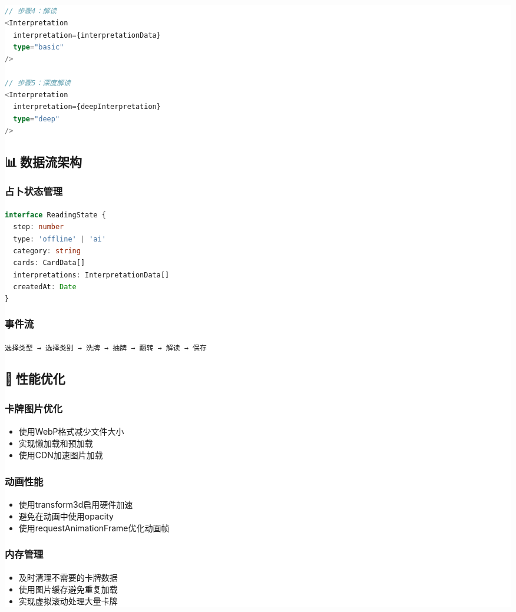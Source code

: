 ```typescript
// 步骤4：解读
<Interpretation
  interpretation={interpretationData}
  type="basic"
/>

// 步骤5：深度解读
<Interpretation
  interpretation={deepInterpretation}
  type="deep"
/>
```

## 📊 数据流架构

### 占卜状态管理
```typescript
interface ReadingState {
  step: number
  type: 'offline' | 'ai'
  category: string
  cards: CardData[]
  interpretations: InterpretationData[]
  createdAt: Date
}
```

### 事件流
```
选择类型 → 选择类别 → 洗牌 → 抽牌 → 翻转 → 解读 → 保存
```

## 🎯 性能优化

### 卡牌图片优化
- 使用WebP格式减少文件大小
- 实现懒加载和预加载
- 使用CDN加速图片加载

### 动画性能
- 使用transform3d启用硬件加速
- 避免在动画中使用opacity
- 使用requestAnimationFrame优化动画帧

### 内存管理
- 及时清理不需要的卡牌数据
- 使用图片缓存避免重复加载
- 实现虚拟滚动处理大量卡牌